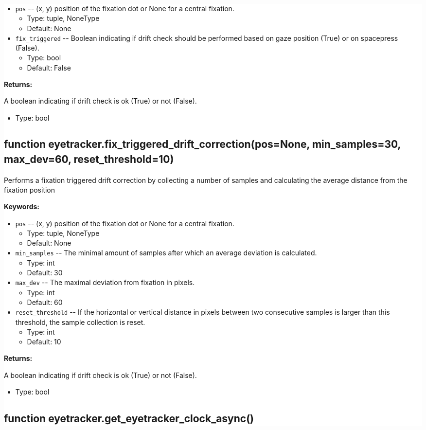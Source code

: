 - `pos` -- (x, y) position of the fixation dot or None for a central fixation.
	- Type: tuple, NoneType
	- Default: None
- `fix_triggered` -- Boolean indicating if drift check should be performed based on gaze position (True) or on spacepress (False).
	- Type: bool
	- Default: False

__Returns:__

A boolean indicating if drift check is ok (True) or not (False).

- Type: bool

</div>

[eyetracker.drift_correction]: #eyetracker-drift_correction
[drift_correction]: #eyetracker-drift_correction

<div class="FunctionDoc YAMLDoc" id="eyetracker-fix_triggered_drift_correction" markdown="1">

## function __eyetracker\.fix\_triggered\_drift\_correction__\(pos=None, min\_samples=30, max\_dev=60, reset\_threshold=10\)

Performs a fixation triggered drift correction by collecting
a number of samples and calculating the average distance from the
fixation position

__Keywords:__

- `pos` -- (x, y) position of the fixation dot or None for a central fixation.
	- Type: tuple, NoneType
	- Default: None
- `min_samples` -- The minimal amount of samples after which an average deviation is calculated.
	- Type: int
	- Default: 30
- `max_dev` -- The maximal deviation from fixation in pixels.
	- Type: int
	- Default: 60
- `reset_threshold` -- If the horizontal or vertical distance in pixels between two consecutive samples is larger than this threshold, the sample collection is reset.
	- Type: int
	- Default: 10

__Returns:__

A boolean indicating if drift check is ok (True) or not (False).

- Type: bool

</div>

[eyetracker.fix_triggered_drift_correction]: #eyetracker-fix_triggered_drift_correction
[fix_triggered_drift_correction]: #eyetracker-fix_triggered_drift_correction

<div class="FunctionDoc YAMLDoc" id="eyetracker-get_eyetracker_clock_async" markdown="1">

## function __eyetracker\.get\_eyetracker\_clock\_async__\(\)


[eyetracker.calibrate]: #eyetracker-calibrate
[calibrate]: #eyetracker-calibrate
[eyetracker.close]: #eyetracker-close
[close]: #eyetracker-close
[eyetracker.connected]: #eyetracker-connected
[connected]: #eyetracker-connected
[eyetracker.draw_calibration_target]: #eyetracker-draw_calibration_target
[draw_calibration_target]: #eyetracker-draw_calibration_target
[eyetracker.draw_drift_correction_target]: #eyetracker-draw_drift_correction_target
[draw_drift_correction_target]: #eyetracker-draw_drift_correction_target
[eyetracker.get_eyetracker_clock_async]: #eyetracker-get_eyetracker_clock_async
[get_eyetracker_clock_async]: #eyetracker-get_eyetracker_clock_async
[eyetracker.log]: #eyetracker-log
[log]: #eyetracker-log
[eyetracker.log_var]: #eyetracker-log_var
[log_var]: #eyetracker-log_var
[eyetracker.pupil_size]: #eyetracker-pupil_size
[pupil_size]: #eyetracker-pupil_size
[eyetracker.sample]: #eyetracker-sample
[sample]: #eyetracker-sample
[eyetracker.send_command]: #eyetracker-send_command
[send_command]: #eyetracker-send_command
[eyetracker.set_detection_type]: #eyetracker-set_detection_type
[set_detection_type]: #eyetracker-set_detection_type
[eyetracker.set_draw_calibration_target_func]: #eyetracker-set_draw_calibration_target_func
[set_draw_calibration_target_func]: #eyetracker-set_draw_calibration_target_func
[eyetracker.set_draw_drift_correction_target_func]: #eyetracker-set_draw_drift_correction_target_func
[set_draw_drift_correction_target_func]: #eyetracker-set_draw_drift_correction_target_func
[eyetracker.set_eye_used]: #eyetracker-set_eye_used
[set_eye_used]: #eyetracker-set_eye_used
[eyetracker.start_recording]: #eyetracker-start_recording
[start_recording]: #eyetracker-start_recording
[eyetracker.status_msg]: #eyetracker-status_msg
[status_msg]: #eyetracker-status_msg
[eyetracker.stop_recording]: #eyetracker-stop_recording
[stop_recording]: #eyetracker-stop_recording
[eyetracker.wait_for_blink_end]: #eyetracker-wait_for_blink_end
[wait_for_blink_end]: #eyetracker-wait_for_blink_end
[eyetracker.wait_for_blink_start]: #eyetracker-wait_for_blink_start
[wait_for_blink_start]: #eyetracker-wait_for_blink_start
[eyetracker.wait_for_event]: #eyetracker-wait_for_event
[wait_for_event]: #eyetracker-wait_for_event
[eyetracker.wait_for_fixation_end]: #eyetracker-wait_for_fixation_end
[wait_for_fixation_end]: #eyetracker-wait_for_fixation_end
[eyetracker.wait_for_fixation_start]: #eyetracker-wait_for_fixation_start
[wait_for_fixation_start]: #eyetracker-wait_for_fixation_start
[eyetracker.wait_for_saccade_end]: #eyetracker-wait_for_saccade_end
[wait_for_saccade_end]: #eyetracker-wait_for_saccade_end
[eyetracker.wait_for_saccade_start]: #eyetracker-wait_for_saccade_start
[wait_for_saccade_start]: #eyetracker-wait_for_saccade_start
[eyetracker]: #eyetracker